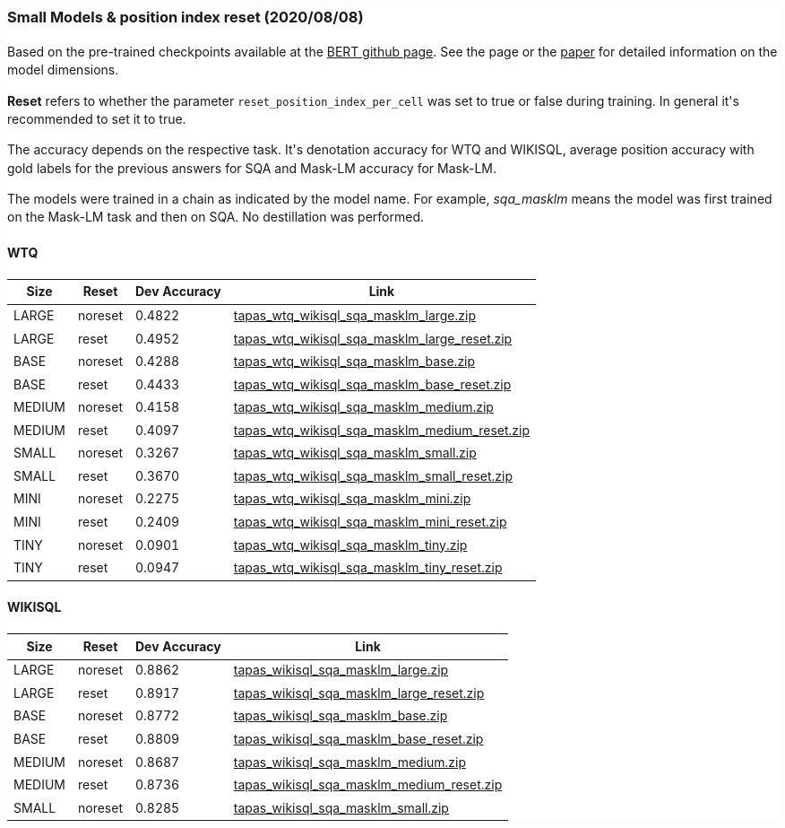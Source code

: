 
### Small Models & position index reset (2020/08/08)

Based on the pre-trained checkpoints available at the [BERT github page](https://github.com/google-research/bert/blob/master/README.md).
See the page or the [paper](https://arxiv.org/abs/1908.08962) for detailed information on the model dimensions.

**Reset** refers to whether the parameter `reset_position_index_per_cell` was
set to true or false during training. In general it's recommended to set it to true.

The accuracy depends on the respective task. It's denotation accuracy for
WTQ and WIKISQL, average position accuracy with gold labels for the previous answers for SQA and Mask-LM accuracy for Mask-LM.

The models were trained in a chain as indicated by the model name.
For example, *sqa_masklm* means the model was first trained on the Mask-LM task and then on SQA. No destillation was performed.

#### WTQ
Size     |  Reset  | Dev Accuracy | Link
-------- | --------| -------- | ----
LARGE | noreset | 0.4822 | [tapas_wtq_wikisql_sqa_masklm_large.zip](https://storage.googleapis.com/tapas_models/2020_08_05/tapas_wtq_wikisql_sqa_masklm_large.zip)
LARGE | reset | 0.4952 | [tapas_wtq_wikisql_sqa_masklm_large_reset.zip](https://storage.googleapis.com/tapas_models/2020_08_05/tapas_wtq_wikisql_sqa_masklm_large_reset.zip)
BASE | noreset | 0.4288 | [tapas_wtq_wikisql_sqa_masklm_base.zip](https://storage.googleapis.com/tapas_models/2020_08_05/tapas_wtq_wikisql_sqa_masklm_base.zip)
BASE | reset | 0.4433 | [tapas_wtq_wikisql_sqa_masklm_base_reset.zip](https://storage.googleapis.com/tapas_models/2020_08_05/tapas_wtq_wikisql_sqa_masklm_base_reset.zip)
MEDIUM | noreset | 0.4158 | [tapas_wtq_wikisql_sqa_masklm_medium.zip](https://storage.googleapis.com/tapas_models/2020_08_05/tapas_wtq_wikisql_sqa_masklm_medium.zip)
MEDIUM | reset | 0.4097 | [tapas_wtq_wikisql_sqa_masklm_medium_reset.zip](https://storage.googleapis.com/tapas_models/2020_08_05/tapas_wtq_wikisql_sqa_masklm_medium_reset.zip)
SMALL | noreset | 0.3267 | [tapas_wtq_wikisql_sqa_masklm_small.zip](https://storage.googleapis.com/tapas_models/2020_08_05/tapas_wtq_wikisql_sqa_masklm_small.zip)
SMALL | reset | 0.3670 | [tapas_wtq_wikisql_sqa_masklm_small_reset.zip](https://storage.googleapis.com/tapas_models/2020_08_05/tapas_wtq_wikisql_sqa_masklm_small_reset.zip)
MINI | noreset | 0.2275 | [tapas_wtq_wikisql_sqa_masklm_mini.zip](https://storage.googleapis.com/tapas_models/2020_08_05/tapas_wtq_wikisql_sqa_masklm_mini.zip)
MINI | reset | 0.2409 | [tapas_wtq_wikisql_sqa_masklm_mini_reset.zip](https://storage.googleapis.com/tapas_models/2020_08_05/tapas_wtq_wikisql_sqa_masklm_mini_reset.zip)
TINY | noreset | 0.0901 | [tapas_wtq_wikisql_sqa_masklm_tiny.zip](https://storage.googleapis.com/tapas_models/2020_08_05/tapas_wtq_wikisql_sqa_masklm_tiny.zip)
TINY | reset | 0.0947 | [tapas_wtq_wikisql_sqa_masklm_tiny_reset.zip](https://storage.googleapis.com/tapas_models/2020_08_05/tapas_wtq_wikisql_sqa_masklm_tiny_reset.zip)

#### WIKISQL
Size     |  Reset  | Dev Accuracy | Link
-------- | --------| -------- | ----
LARGE | noreset | 0.8862 | [tapas_wikisql_sqa_masklm_large.zip](https://storage.googleapis.com/tapas_models/2020_08_05/tapas_wikisql_sqa_masklm_large.zip)
LARGE | reset | 0.8917 | [tapas_wikisql_sqa_masklm_large_reset.zip](https://storage.googleapis.com/tapas_models/2020_08_05/tapas_wikisql_sqa_masklm_large_reset.zip)
BASE | noreset | 0.8772 | [tapas_wikisql_sqa_masklm_base.zip](https://storage.googleapis.com/tapas_models/2020_08_05/tapas_wikisql_sqa_masklm_base.zip)
BASE | reset | 0.8809 | [tapas_wikisql_sqa_masklm_base_reset.zip](https://storage.googleapis.com/tapas_models/2020_08_05/tapas_wikisql_sqa_masklm_base_reset.zip)
MEDIUM | noreset | 0.8687 | [tapas_wikisql_sqa_masklm_medium.zip](https://storage.googleapis.com/tapas_models/2020_08_05/tapas_wikisql_sqa_masklm_medium.zip)
MEDIUM | reset | 0.8736 | [tapas_wikisql_sqa_masklm_medium_reset.zip](https://storage.googleapis.com/tapas_models/2020_08_05/tapas_wikisql_sqa_masklm_medium_reset.zip)
SMALL | noreset | 0.8285 | [tapas_wikisql_sqa_masklm_small.zip](https://storage.googleapis.com/tapas_models/2020_08_05/tapas_wikisql_sqa_masklm_small.zip)